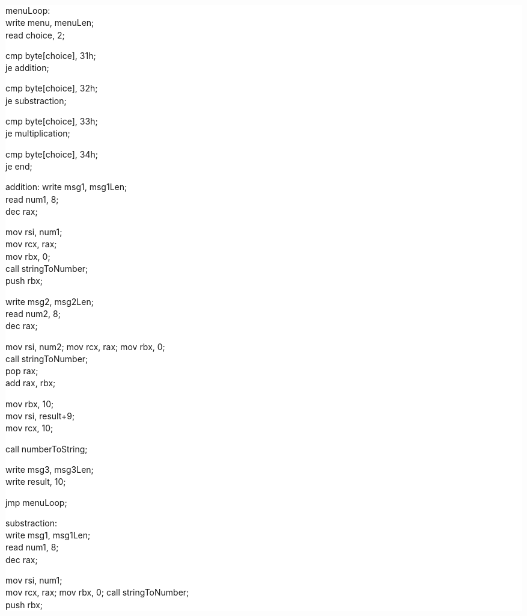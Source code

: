 menuLoop:         
write menu, menuLen;        
 read choice, 2;

cmp byte[choice], 31h;         
je addition;

cmp byte[choice], 32h;        
 je substraction;

cmp byte[choice], 33h;       
  je multiplication;

cmp byte[choice], 34h;      
   je end;


addition:
write msg1, msg1Len;  	        
read num1, 8;  	      
  dec rax;

mov rsi, num1;            
 mov rcx, rax;             
mov rbx, 0;           
  call stringToNumber;           
  push rbx;

write msg2, msg2Len;  	       
 read num2, 8;  	        
dec rax;

mov rsi, num2;
 mov rcx, rax;
mov rbx, 0;           
  call stringToNumber;          
   pop rax;             
add rax, rbx;

mov rbx, 10;             
mov rsi, result+9;         
    mov rcx, 10;

call numberToString;

write msg3, msg3Len;        
     write result, 10;

jmp menuLoop;

substraction:            
 write msg1, msg1Len;  	       
 read num1, 8;  	        
dec rax;

mov rsi, num1;          
   mov rcx, rax;
 mov rbx, 0;
call stringToNumber;            
 push rbx;
